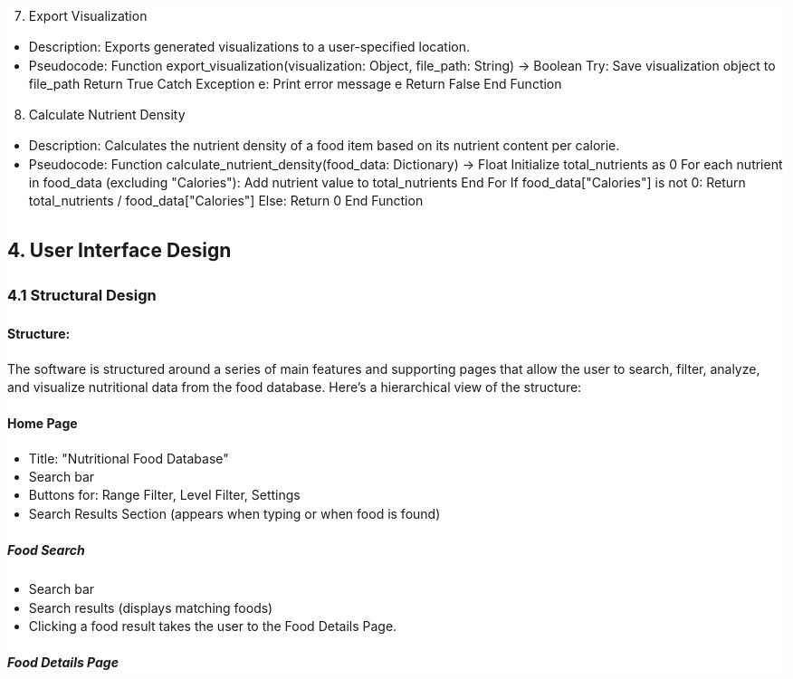 7. Export Visualization

- Description: Exports generated visualizations to a user-specified location.
- Pseudocode:
  Function export_visualization(visualization: Object, file_path: String) -> Boolean
  Try:
  Save visualization object to file_path
  Return True
  Catch Exception e:
  Print error message e
  Return False
  End Function

8. Calculate Nutrient Density

- Description: Calculates the nutrient density of a food item based on its nutrient content per calorie.
- Pseudocode:
  Function calculate_nutrient_density(food_data: Dictionary) -> Float
  Initialize total_nutrients as 0
  For each nutrient in food_data (excluding "Calories"):
  Add nutrient value to total_nutrients
  End For
  If food_data["Calories"] is not 0:
  Return total_nutrients / food_data["Calories"]
  Else:
  Return 0
  End Function

## 4. User Interface Design

### 4.1 Structural Design

#### Structure:

The software is structured around a series of main features and supporting pages that allow the user to search, filter, analyze, and visualize nutritional data from the food database. Here’s a hierarchical view of the structure:

#### Home Page

- Title: "Nutritional Food Database"
- Search bar
- Buttons for: Range Filter, Level Filter, Settings
- Search Results Section (appears when typing or when food is found)

##### Food Search

- Search bar
- Search results (displays matching foods)
- Clicking a food result takes the user to the Food Details Page.

##### Food Details Page
